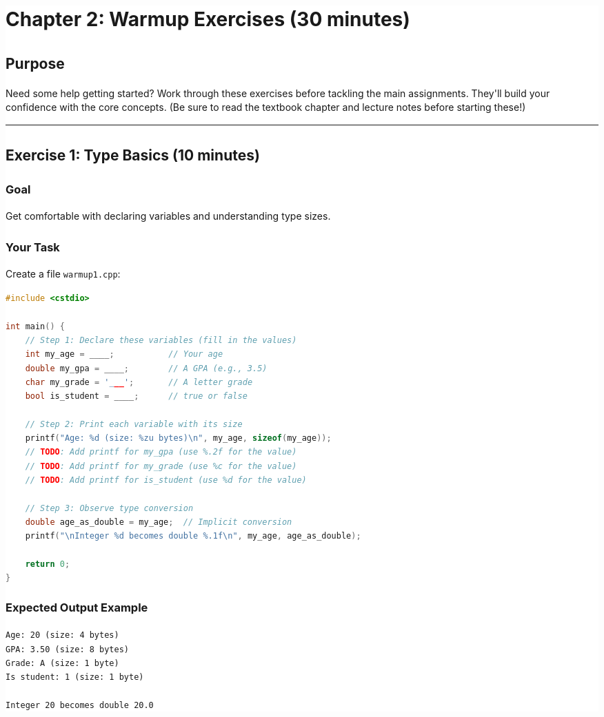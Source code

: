 # Chapter 2: Warmup Exercises (30 minutes)

## Purpose
Need some help getting started? Work through these exercises before tackling the main assignments. They'll build your confidence with the core concepts. (Be sure to read the textbook chapter and lecture notes before starting these!)

---

## Exercise 1: Type Basics (10 minutes)

### Goal
Get comfortable with declaring variables and understanding type sizes.

### Your Task
Create a file `warmup1.cpp`:

```cpp
#include <cstdio>

int main() {
    // Step 1: Declare these variables (fill in the values)
    int my_age = ____;           // Your age
    double my_gpa = ____;        // A GPA (e.g., 3.5)
    char my_grade = '___';       // A letter grade
    bool is_student = ____;      // true or false

    // Step 2: Print each variable with its size
    printf("Age: %d (size: %zu bytes)\n", my_age, sizeof(my_age));
    // TODO: Add printf for my_gpa (use %.2f for the value)
    // TODO: Add printf for my_grade (use %c for the value)
    // TODO: Add printf for is_student (use %d for the value)

    // Step 3: Observe type conversion
    double age_as_double = my_age;  // Implicit conversion
    printf("\nInteger %d becomes double %.1f\n", my_age, age_as_double);

    return 0;
}
```

### Expected Output Example
```
Age: 20 (size: 4 bytes)
GPA: 3.50 (size: 8 bytes)
Grade: A (size: 1 byte)
Is student: 1 (size: 1 byte)

Integer 20 becomes double 20.0
```
